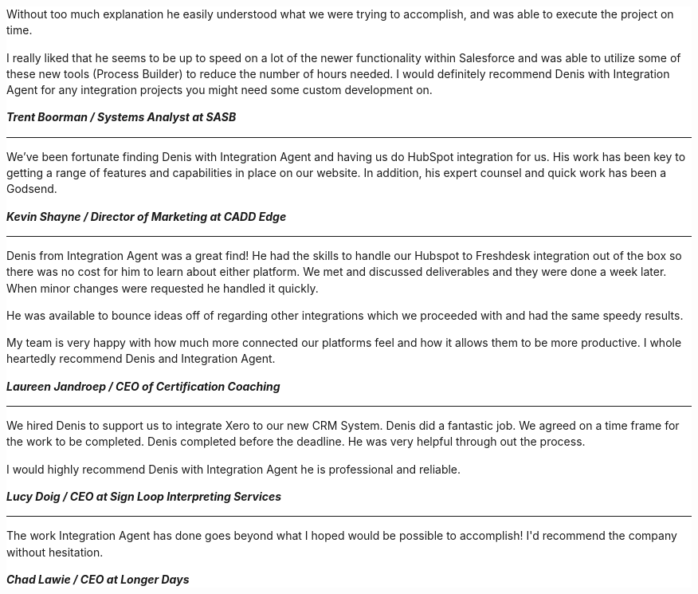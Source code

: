 Without too much explanation he easily understood what we were trying to accomplish, and was able to execute the project on time.

I really liked that he seems to be up to speed on a lot of the newer functionality within Salesforce and was able to utilize some of these new tools (Process Builder) to reduce the number of hours needed. I would definitely recommend Denis with Integration Agent for any integration projects you might need some custom development on.

***Trent Boorman / Systems Analyst at SASB***

---

We’ve been fortunate finding Denis with Integration Agent and having us do HubSpot integration for us.
His work has been key to getting a range of features and capabilities in place on our website.
In addition, his expert counsel and quick work has been a Godsend.

***Kevin Shayne / Director of Marketing at CADD Edge***

---

Denis from Integration Agent was a great find! He had the skills to handle our Hubspot to Freshdesk integration out of the box so there was no cost for him to learn about either platform.
We met and discussed deliverables and they were done a week later. When minor changes were requested he handled it quickly.

He was available to bounce ideas off of regarding other integrations which we proceeded with and had the same speedy results.

My team is very happy with how much more connected our platforms feel and how it allows them to be more productive. I whole heartedly recommend Denis and Integration Agent.

***Laureen Jandroep / CEO of Certification Coaching***

---

We hired Denis to support us to integrate Xero to our new CRM System. Denis did a fantastic job. We agreed on a time frame for the work to be completed. Denis completed before the deadline. He was very helpful through out the process.

I would highly recommend Denis with Integration Agent he is professional and reliable.

***Lucy Doig / CEO at Sign Loop Interpreting Services***

---

The work Integration Agent has done goes beyond what I hoped would be possible to accomplish! I'd recommend the company without hesitation.

***Chad Lawie / CEO at Longer Days***
